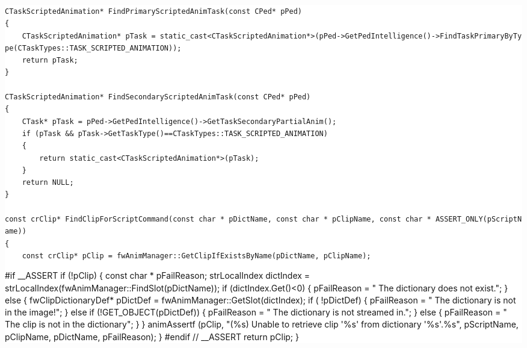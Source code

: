 	CTaskScriptedAnimation* FindPrimaryScriptedAnimTask(const CPed* pPed)
	{
		CTaskScriptedAnimation* pTask = static_cast<CTaskScriptedAnimation*>(pPed->GetPedIntelligence()->FindTaskPrimaryByType(CTaskTypes::TASK_SCRIPTED_ANIMATION));
		return pTask;
	}

	CTaskScriptedAnimation* FindSecondaryScriptedAnimTask(const CPed* pPed)
	{
		CTask* pTask = pPed->GetPedIntelligence()->GetTaskSecondaryPartialAnim();
		if (pTask && pTask->GetTaskType()==CTaskTypes::TASK_SCRIPTED_ANIMATION)
		{
			return static_cast<CTaskScriptedAnimation*>(pTask);
		}
		return NULL;
	}

	const crClip* FindClipForScriptCommand(const char * pDictName, const char * pClipName, const char * ASSERT_ONLY(pScriptName))
	{
		const crClip* pClip = fwAnimManager::GetClipIfExistsByName(pDictName, pClipName);

#if __ASSERT
		if (!pClip)
		{
			const char * pFailReason;
			strLocalIndex dictIndex = strLocalIndex(fwAnimManager::FindSlot(pDictName));
			if (dictIndex.Get()<0)
			{
				pFailReason = " The dictionary does not exist.";
			}
			else
			{
				fwClipDictionaryDef* pDictDef = fwAnimManager::GetSlot(dictIndex);
				if ( !pDictDef)
				{
					pFailReason = " The dictionary is not in the image!";
				}
				else if (!GET_OBJECT(pDictDef))
				{
					pFailReason = " The dictionary is not streamed in.";
				}
				else
				{
					pFailReason = " The clip is not in the dictionary";
				}
			}
			animAssertf (pClip, "(%s) Unable to retrieve clip '%s' from dictionary '%s'.%s", pScriptName, pClipName, pDictName, pFailReason);
		}
#endif // __ASSERT
		return pClip;
	}
